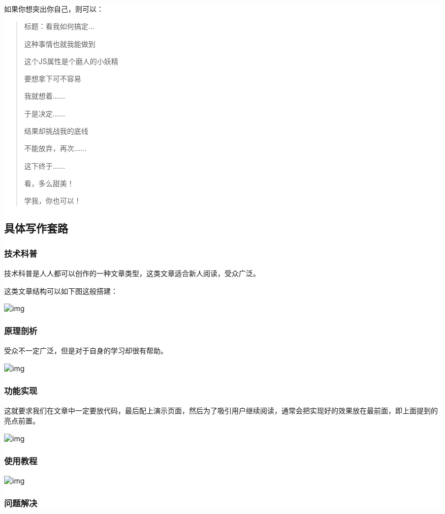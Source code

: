 如果你想突出你自己，则可以：

> 标题：看我如何搞定...
>
> 这种事情也就我能做到
>
> 这个JS属性是个磨人的小妖精
>
> 要想拿下可不容易
>
> 我就想着……
>
> 于是决定……
>
> 结果却挑战我的底线
>
> 不能放弃，再次……
>
> 这下终于……
>
> 看，多么甜美！
>
> 学我，你也可以！

## 具体写作套路

### 技术科普

技术科普是人人都可以创作的一种文章类型，这类文章适合新人阅读，受众广泛。

这类文章结构可以如下图这般搭建：

![img](https://cdn.yihuiblog.top/images/202301191655247.webp)

### 原理剖析

受众不一定广泛，但是对于自身的学习却很有帮助。

![img](https://cdn.yihuiblog.top/images/202301191656079.webp)

### 功能实现

这就要求我们在文章中一定要放代码，最后配上演示页面，然后为了吸引用户继续阅读，通常会把实现好的效果放在最前面，即上面提到的亮点前置。

![img](https://cdn.yihuiblog.top/images/202301191700319.webp)

### 使用教程

![img](https://cdn.yihuiblog.top/images/202301191701970.webp)

### 问题解决
